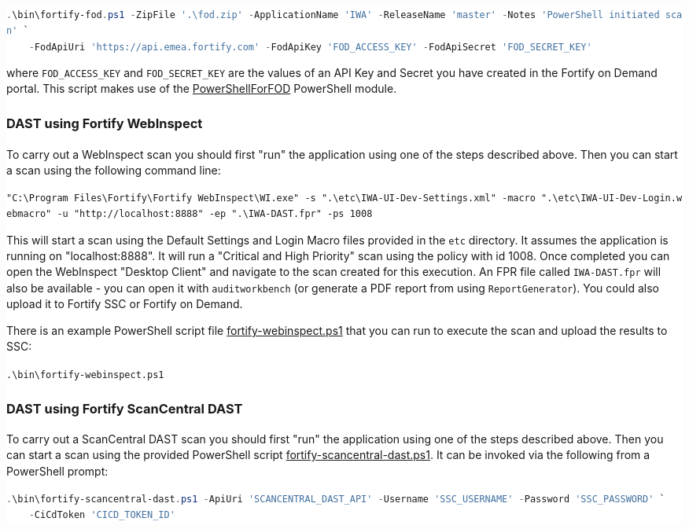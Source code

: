 ```PowerShell
.\bin\fortify-fod.ps1 -ZipFile '.\fod.zip' -ApplicationName 'IWA' -ReleaseName 'master' -Notes 'PowerShell initiated scan' `
    -FodApiUri 'https://api.emea.fortify.com' -FodApiKey 'FOD_ACCESS_KEY' -FodApiSecret 'FOD_SECRET_KEY'
``` 

where `FOD_ACCESS_KEY` and `FOD_SECRET_KEY` are the values of an API Key and Secret you have created in the Fortify on
Demand portal. This script makes use of the [PowerShellForFOD](https://github.com/fortify-community-plugins/PowerShellForFOD) 
PowerShell module.

### DAST using Fortify WebInspect

To carry out a WebInspect scan you should first "run" the application using one of the steps described above.
Then you can start a scan using the following command line:

```
"C:\Program Files\Fortify\Fortify WebInspect\WI.exe" -s ".\etc\IWA-UI-Dev-Settings.xml" -macro ".\etc\IWA-UI-Dev-Login.webmacro" -u "http://localhost:8888" -ep ".\IWA-DAST.fpr" -ps 1008
```

This will start a scan using the Default Settings and Login Macro files provided in the `etc` directory. It assumes
the application is running on "localhost:8888". It will run a "Critical and High Priority" scan using the policy with id 1008. 
Once completed you can open the WebInspect "Desktop Client" and navigate to the scan created for this execution. An FPR file
called `IWA-DAST.fpr` will also be available - you can open it with `auditworkbench` (or generate a
PDF report from using `ReportGenerator`). You could also upload it to Fortify SSC or Fortify on Demand.

There is an example PowerShell script file [fortify-webinspect.ps1](bin\fortify-webinspect.ps1) that you can run to 
execute the scan and upload the results to SSC:

```aidl
.\bin\fortify-webinspect.ps1
```

### DAST using Fortify ScanCentral DAST

To carry out a ScanCentral DAST scan you should first "run" the application using one of the steps described above.
Then you can start a scan using the provided PowerShell script [fortify-scancentral-dast.ps1](bin\fortify-scancentral-dast.ps1).
It can be invoked via the following from a PowerShell prompt:

```PowerShell
.\bin\fortify-scancentral-dast.ps1 -ApiUri 'SCANCENTRAL_DAST_API' -Username 'SSC_USERNAME' -Password 'SSC_PASSWORD' `
    -CiCdToken 'CICD_TOKEN_ID'
``` 
